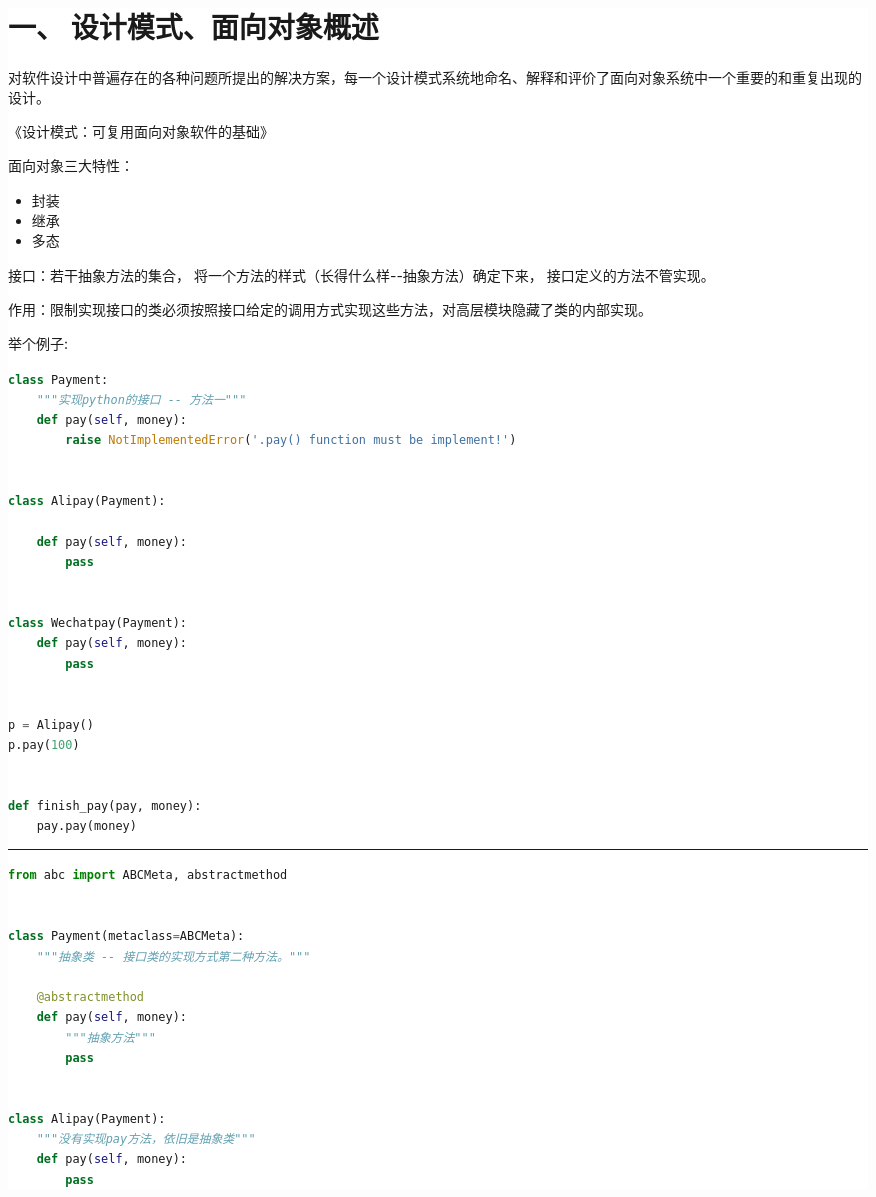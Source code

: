 # 一、 设计模式、面向对象概述

对软件设计中普遍存在的各种问题所提出的解决方案，每一个设计模式系统地命名、解释和评价了面向对象系统中一个重要的和重复出现的设计。

《设计模式：可复用面向对象软件的基础》

面向对象三大特性：

- 封装
- 继承
- 多态

接口：若干抽象方法的集合，
将一个方法的样式（长得什么样--抽象方法）确定下来，
接口定义的方法不管实现。  

作用：限制实现接口的类必须按照接口给定的调用方式实现这些方法，对高层模块隐藏了类的内部实现。

举个例子:

```python
class Payment:
    """实现python的接口 -- 方法一"""
    def pay(self, money):
        raise NotImplementedError('.pay() function must be implement!')


class Alipay(Payment):

    def pay(self, money):
        pass


class Wechatpay(Payment):
    def pay(self, money):
        pass


p = Alipay()
p.pay(100)


def finish_pay(pay, money):
    pay.pay(money)
```

---

```python
from abc import ABCMeta, abstractmethod


class Payment(metaclass=ABCMeta):
    """抽象类 -- 接口类的实现方式第二种方法。"""

    @abstractmethod
    def pay(self, money):
        """抽象方法"""
        pass
    

class Alipay(Payment):
    """没有实现pay方法，依旧是抽象类"""
    def pay(self, money):
        pass


```